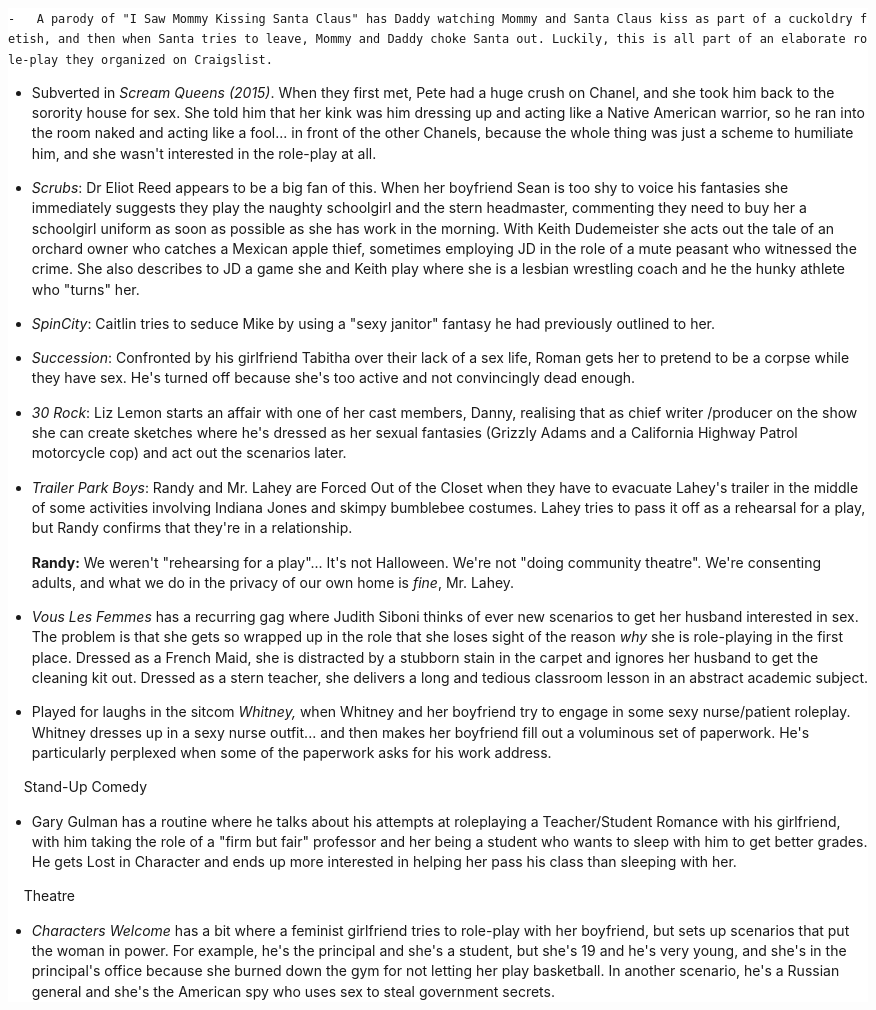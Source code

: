     -   A parody of "I Saw Mommy Kissing Santa Claus" has Daddy watching Mommy and Santa Claus kiss as part of a cuckoldry fetish, and then when Santa tries to leave, Mommy and Daddy choke Santa out. Luckily, this is all part of an elaborate role-play they organized on Craigslist.
-   Subverted in _Scream Queens (2015)_. When they first met, Pete had a huge crush on Chanel, and she took him back to the sorority house for sex. She told him that her kink was him dressing up and acting like a Native American warrior, so he ran into the room naked and acting like a fool... in front of the other Chanels, because the whole thing was just a scheme to humiliate him, and she wasn't interested in the role-play at all.
-   _Scrubs_: Dr Eliot Reed appears to be a big fan of this. When her boyfriend Sean is too shy to voice his fantasies she immediately suggests they play the naughty schoolgirl and the stern headmaster, commenting they need to buy her a schoolgirl uniform as soon as possible as she has work in the morning. With Keith Dudemeister she acts out the tale of an orchard owner who catches a Mexican apple thief, sometimes employing JD in the role of a mute peasant who witnessed the crime. She also describes to JD a game she and Keith play where she is a lesbian wrestling coach and he the hunky athlete who "turns" her.
-   _SpinCity_: Caitlin tries to seduce Mike by using a "sexy janitor" fantasy he had previously outlined to her.
-   _Succession_: Confronted by his girlfriend Tabitha over their lack of a sex life, Roman gets her to pretend to be a corpse while they have sex. He's turned off because she's too active and not convincingly dead enough.
-   _30 Rock_: Liz Lemon starts an affair with one of her cast members, Danny, realising that as chief writer /producer on the show she can create sketches where he's dressed as her sexual fantasies (Grizzly Adams and a California Highway Patrol motorcycle cop) and act out the scenarios later.
-   _Trailer Park Boys_: Randy and Mr. Lahey are Forced Out of the Closet when they have to evacuate Lahey's trailer in the middle of some activities involving Indiana Jones and skimpy bumblebee costumes. Lahey tries to pass it off as a rehearsal for a play, but Randy confirms that they're in a relationship.
    
    **Randy:** We weren't "rehearsing for a play"... It's not Halloween. We're not "doing community theatre". We're consenting adults, and what we do in the privacy of our own home is _fine_, Mr. Lahey.
    
-   _Vous Les Femmes_ has a recurring gag where Judith Siboni thinks of ever new scenarios to get her husband interested in sex. The problem is that she gets so wrapped up in the role that she loses sight of the reason _why_ she is role-playing in the first place. Dressed as a French Maid, she is distracted by a stubborn stain in the carpet and ignores her husband to get the cleaning kit out. Dressed as a stern teacher, she delivers a long and tedious classroom lesson in an abstract academic subject.
-   Played for laughs in the sitcom _Whitney,_ when Whitney and her boyfriend try to engage in some sexy nurse/patient roleplay. Whitney dresses up in a sexy nurse outfit... and then makes her boyfriend fill out a voluminous set of paperwork. He's particularly perplexed when some of the paperwork asks for his work address.

    Stand-Up Comedy 

-   Gary Gulman has a routine where he talks about his attempts at roleplaying a Teacher/Student Romance with his girlfriend, with him taking the role of a "firm but fair" professor and her being a student who wants to sleep with him to get better grades. He gets Lost in Character and ends up more interested in helping her pass his class than sleeping with her.

    Theatre 

-   _Characters Welcome_ has a bit where a feminist girlfriend tries to role-play with her boyfriend, but sets up scenarios that put the woman in power. For example, he's the principal and she's a student, but she's 19 and he's very young, and she's in the principal's office because she burned down the gym for not letting her play basketball. In another scenario, he's a Russian general and she's the American spy who uses sex to steal government secrets.
